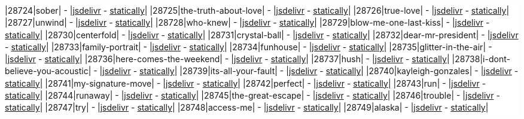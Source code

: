 |28724|sober| - |[jsdelivr](https://cdn.jsdelivr.net/gh/dbchord/c2-1-3/25001-30000/28501-29000/sober.png) - [statically](https://cdn.statically.io/gh/dbchord/c2-1-3/i/25001-30000/28501-29000/sober.png)|
|28725|the-truth-about-love| - |[jsdelivr](https://cdn.jsdelivr.net/gh/dbchord/c2-1-3/25001-30000/28501-29000/the-truth-about-love.png) - [statically](https://cdn.statically.io/gh/dbchord/c2-1-3/i/25001-30000/28501-29000/the-truth-about-love.png)|
|28726|true-love| - |[jsdelivr](https://cdn.jsdelivr.net/gh/dbchord/c2-1-3/25001-30000/28501-29000/true-love.png) - [statically](https://cdn.statically.io/gh/dbchord/c2-1-3/i/25001-30000/28501-29000/true-love.png)|
|28727|unwind| - |[jsdelivr](https://cdn.jsdelivr.net/gh/dbchord/c2-1-3/25001-30000/28501-29000/unwind.png) - [statically](https://cdn.statically.io/gh/dbchord/c2-1-3/i/25001-30000/28501-29000/unwind.png)|
|28728|who-knew| - |[jsdelivr](https://cdn.jsdelivr.net/gh/dbchord/c2-1-3/25001-30000/28501-29000/who-knew.png) - [statically](https://cdn.statically.io/gh/dbchord/c2-1-3/i/25001-30000/28501-29000/who-knew.png)|
|28729|blow-me-one-last-kiss| - |[jsdelivr](https://cdn.jsdelivr.net/gh/dbchord/c2-1-3/25001-30000/28501-29000/blow-me-one-last-kiss.png) - [statically](https://cdn.statically.io/gh/dbchord/c2-1-3/i/25001-30000/28501-29000/blow-me-one-last-kiss.png)|
|28730|centerfold| - |[jsdelivr](https://cdn.jsdelivr.net/gh/dbchord/c2-1-3/25001-30000/28501-29000/centerfold.png) - [statically](https://cdn.statically.io/gh/dbchord/c2-1-3/i/25001-30000/28501-29000/centerfold.png)|
|28731|crystal-ball| - |[jsdelivr](https://cdn.jsdelivr.net/gh/dbchord/c2-1-3/25001-30000/28501-29000/crystal-ball.png) - [statically](https://cdn.statically.io/gh/dbchord/c2-1-3/i/25001-30000/28501-29000/crystal-ball.png)|
|28732|dear-mr-president| - |[jsdelivr](https://cdn.jsdelivr.net/gh/dbchord/c2-1-3/25001-30000/28501-29000/dear-mr-president.png) - [statically](https://cdn.statically.io/gh/dbchord/c2-1-3/i/25001-30000/28501-29000/dear-mr-president.png)|
|28733|family-portrait| - |[jsdelivr](https://cdn.jsdelivr.net/gh/dbchord/c2-1-3/25001-30000/28501-29000/family-portrait.png) - [statically](https://cdn.statically.io/gh/dbchord/c2-1-3/i/25001-30000/28501-29000/family-portrait.png)|
|28734|funhouse| - |[jsdelivr](https://cdn.jsdelivr.net/gh/dbchord/c2-1-3/25001-30000/28501-29000/funhouse.png) - [statically](https://cdn.statically.io/gh/dbchord/c2-1-3/i/25001-30000/28501-29000/funhouse.png)|
|28735|glitter-in-the-air| - |[jsdelivr](https://cdn.jsdelivr.net/gh/dbchord/c2-1-3/25001-30000/28501-29000/glitter-in-the-air.png) - [statically](https://cdn.statically.io/gh/dbchord/c2-1-3/i/25001-30000/28501-29000/glitter-in-the-air.png)|
|28736|here-comes-the-weekend| - |[jsdelivr](https://cdn.jsdelivr.net/gh/dbchord/c2-1-3/25001-30000/28501-29000/here-comes-the-weekend.png) - [statically](https://cdn.statically.io/gh/dbchord/c2-1-3/i/25001-30000/28501-29000/here-comes-the-weekend.png)|
|28737|hush| - |[jsdelivr](https://cdn.jsdelivr.net/gh/dbchord/c2-1-3/25001-30000/28501-29000/hush.png) - [statically](https://cdn.statically.io/gh/dbchord/c2-1-3/i/25001-30000/28501-29000/hush.png)|
|28738|i-dont-believe-you-acoustic| - |[jsdelivr](https://cdn.jsdelivr.net/gh/dbchord/c2-1-3/25001-30000/28501-29000/i-dont-believe-you-acoustic.png) - [statically](https://cdn.statically.io/gh/dbchord/c2-1-3/i/25001-30000/28501-29000/i-dont-believe-you-acoustic.png)|
|28739|its-all-your-fault| - |[jsdelivr](https://cdn.jsdelivr.net/gh/dbchord/c2-1-3/25001-30000/28501-29000/its-all-your-fault.png) - [statically](https://cdn.statically.io/gh/dbchord/c2-1-3/i/25001-30000/28501-29000/its-all-your-fault.png)|
|28740|kayleigh-gonzales| - |[jsdelivr](https://cdn.jsdelivr.net/gh/dbchord/c2-1-3/25001-30000/28501-29000/kayleigh-gonzales.png) - [statically](https://cdn.statically.io/gh/dbchord/c2-1-3/i/25001-30000/28501-29000/kayleigh-gonzales.png)|
|28741|my-signature-move| - |[jsdelivr](https://cdn.jsdelivr.net/gh/dbchord/c2-1-3/25001-30000/28501-29000/my-signature-move.png) - [statically](https://cdn.statically.io/gh/dbchord/c2-1-3/i/25001-30000/28501-29000/my-signature-move.png)|
|28742|perfect| - |[jsdelivr](https://cdn.jsdelivr.net/gh/dbchord/c2-1-3/25001-30000/28501-29000/perfect.png) - [statically](https://cdn.statically.io/gh/dbchord/c2-1-3/i/25001-30000/28501-29000/perfect.png)|
|28743|run| - |[jsdelivr](https://cdn.jsdelivr.net/gh/dbchord/c2-1-3/25001-30000/28501-29000/run.png) - [statically](https://cdn.statically.io/gh/dbchord/c2-1-3/i/25001-30000/28501-29000/run.png)|
|28744|runaway| - |[jsdelivr](https://cdn.jsdelivr.net/gh/dbchord/c2-1-3/25001-30000/28501-29000/runaway.png) - [statically](https://cdn.statically.io/gh/dbchord/c2-1-3/i/25001-30000/28501-29000/runaway.png)|
|28745|the-great-escape| - |[jsdelivr](https://cdn.jsdelivr.net/gh/dbchord/c2-1-3/25001-30000/28501-29000/the-great-escape.png) - [statically](https://cdn.statically.io/gh/dbchord/c2-1-3/i/25001-30000/28501-29000/the-great-escape.png)|
|28746|trouble| - |[jsdelivr](https://cdn.jsdelivr.net/gh/dbchord/c2-1-3/25001-30000/28501-29000/trouble.png) - [statically](https://cdn.statically.io/gh/dbchord/c2-1-3/i/25001-30000/28501-29000/trouble.png)|
|28747|try| - |[jsdelivr](https://cdn.jsdelivr.net/gh/dbchord/c2-1-3/25001-30000/28501-29000/try.png) - [statically](https://cdn.statically.io/gh/dbchord/c2-1-3/i/25001-30000/28501-29000/try.png)|
|28748|access-me| - |[jsdelivr](https://cdn.jsdelivr.net/gh/dbchord/c2-1-3/25001-30000/28501-29000/access-me.png) - [statically](https://cdn.statically.io/gh/dbchord/c2-1-3/i/25001-30000/28501-29000/access-me.png)|
|28749|alaska| - |[jsdelivr](https://cdn.jsdelivr.net/gh/dbchord/c2-1-3/25001-30000/28501-29000/alaska.png) - [statically](https://cdn.statically.io/gh/dbchord/c2-1-3/i/25001-30000/28501-29000/alaska.png)|
